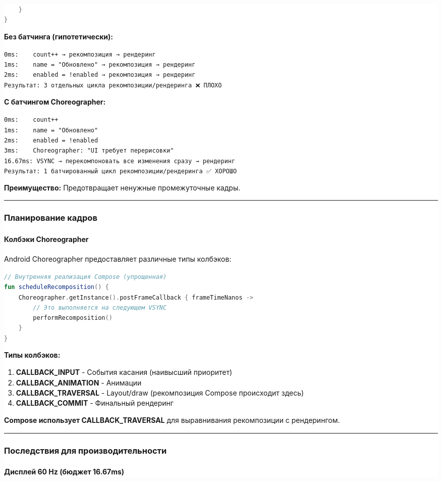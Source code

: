 ```kotlin
    }
}
```

**Без батчинга (гипотетически):**
```
0ms:    count++ → рекомпозиция → рендеринг
1ms:    name = "Обновлено" → рекомпозиция → рендеринг
2ms:    enabled = !enabled → рекомпозиция → рендеринг
Результат: 3 отдельных цикла рекомпозиции/рендеринга ❌ ПЛОХО
```

**С батчингом Choreographer:**
```
0ms:    count++
1ms:    name = "Обновлено"
2ms:    enabled = !enabled
3ms:    Choreographer: "UI требует перерисовки"
16.67ms: VSYNC → перекомпоновать все изменения сразу → рендеринг
Результат: 1 батчированный цикл рекомпозиции/рендеринга ✅ ХОРОШО
```

**Преимущество:** Предотвращает ненужные промежуточные кадры.

---

### Планирование кадров

#### Колбэки Choreographer

Android Choreographer предоставляет различные типы колбэков:

```kotlin
// Внутренняя реализация Compose (упрощенная)
fun scheduleRecomposition() {
    Choreographer.getInstance().postFrameCallback { frameTimeNanos ->
        // Это выполняется на следующем VSYNC
        performRecomposition()
    }
}
```

**Типы колбэков:**
1. **CALLBACK_INPUT** - События касания (наивысший приоритет)
2. **CALLBACK_ANIMATION** - Анимации
3. **CALLBACK_TRAVERSAL** - Layout/draw (рекомпозиция Compose происходит здесь)
4. **CALLBACK_COMMIT** - Финальный рендеринг

**Compose использует CALLBACK_TRAVERSAL** для выравнивания рекомпозиции с рендерингом.

---

### Последствия для производительности

#### Дисплей 60 Hz (бюджет 16.67ms)
